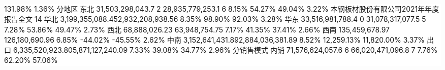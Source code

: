 131.98%
1.36%
分地区
东北
31,503,298,043.7
2
28,935,779,253.1
6
8.15%
54.27%
49.04%
3.22%
本钢板材股份有限公司2021年年度报告全文
14
华北
3,199,355,088.452,932,208,938.56
8.35%
98.90%
92.03%
3.28%
华东
33,516,981,788.4
0
31,078,317,077.5
5
7.28%
53.86%
49.47%
2.73%
西北
68,888,026.23
63,948,754.75
7.17%
41.35%
37.41%
2.66%
西南
135,459,678.97
126,180,690.96
6.85%
-44.02%
-45.55%
2.62%
中南
3,152,641,431.892,884,036,381.89
8.52%
12,259.13%
11,820.00%
3.37%
出口
6,335,520,923.805,871,127,240.09
7.33%
39.08%
34.77%
2.96%
分销售模式
内销
71,576,624,057.6
6
66,020,471,096.8
7
7.76%
62.20%
57.06%